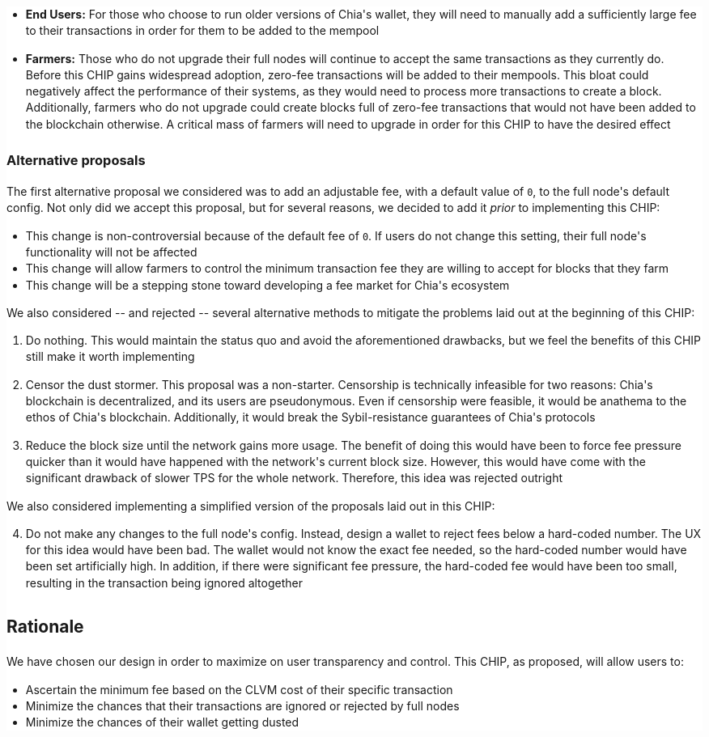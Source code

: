 * **End Users:** For those who choose to run older versions of Chia's wallet, they will need to manually add a sufficiently large fee to their transactions in order for them to be added to the mempool

* **Farmers:** Those who do not upgrade their full nodes will continue to accept the same transactions as they currently do. Before this CHIP gains widespread adoption, zero-fee transactions will be added to their mempools. This bloat could negatively affect the performance of their systems, as they would need to process more transactions to create a block. Additionally, farmers who do not upgrade could create blocks full of zero-fee transactions that would not have been added to the blockchain otherwise. A critical mass of farmers will need to upgrade in order for this CHIP to have the desired effect

### Alternative proposals
The first alternative proposal we considered was to add an adjustable fee, with a default value of `0`, to the full node's default config. Not only did we accept this proposal, but for several reasons, we decided to add it _prior_ to implementing this CHIP:
* This change is non-controversial because of the default fee of `0`. If users do not change this setting, their full node's functionality will not be affected
* This change will allow farmers to control the minimum transaction fee they are willing to accept for blocks that they farm
* This change will be a stepping stone toward developing a fee market for Chia's ecosystem

We also considered -- and rejected -- several alternative methods to mitigate the problems laid out at the beginning of this CHIP:

1. Do nothing. This would maintain the status quo and avoid the aforementioned drawbacks, but we feel the benefits of this CHIP still make it worth implementing

2. Censor the dust stormer. This proposal was a non-starter. Censorship is technically infeasible for two reasons: Chia's blockchain is decentralized, and its users are pseudonymous. Even if censorship were feasible, it would be anathema to the ethos of Chia's blockchain. Additionally, it would break the Sybil-resistance guarantees of Chia's protocols

3. Reduce the block size until the network gains more usage. The benefit of doing this would have been to force fee pressure quicker than it would have happened with the network's current block size. However, this would have come with the significant drawback of slower TPS for the whole network. Therefore, this idea was rejected outright

We also considered implementing a simplified version of the proposals laid out in this CHIP:

4. Do not make any changes to the full node's config. Instead, design a wallet to reject fees below a hard-coded number. The UX for this idea would have been bad. The wallet would not know the exact fee needed, so the hard-coded number would have been set artificially high. In addition, if there were significant fee pressure, the hard-coded fee would have been too small, resulting in the transaction being ignored altogether


## Rationale
We have chosen our design in order to maximize on user transparency and control. This CHIP, as proposed, will allow users to:
* Ascertain the minimum fee based on the CLVM cost of their specific transaction
* Minimize the chances that their transactions are ignored or rejected by full nodes
* Minimize the chances of their wallet getting dusted
